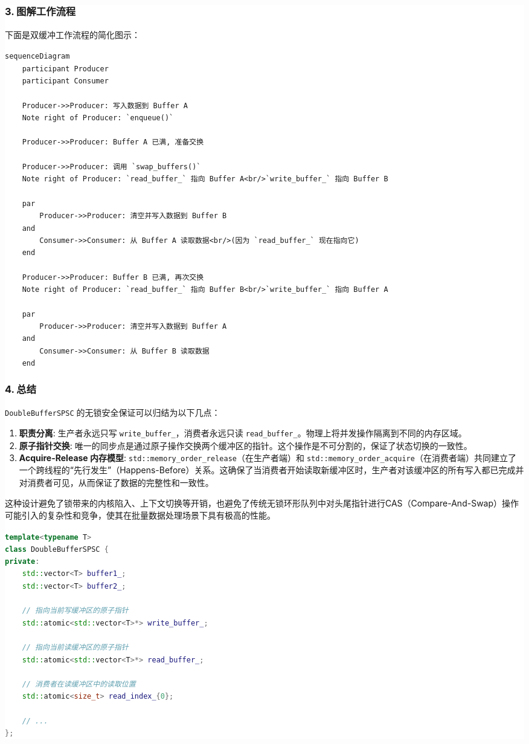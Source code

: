 ### 3. 图解工作流程

下面是双缓冲工作流程的简化图示：

```mermaid
sequenceDiagram
    participant Producer
    participant Consumer
    
    Producer->>Producer: 写入数据到 Buffer A
    Note right of Producer: `enqueue()`
    
    Producer->>Producer: Buffer A 已满, 准备交换
    
    Producer->>Producer: 调用 `swap_buffers()`
    Note right of Producer: `read_buffer_` 指向 Buffer A<br/>`write_buffer_` 指向 Buffer B

    par
        Producer->>Producer: 清空并写入数据到 Buffer B
    and
        Consumer->>Consumer: 从 Buffer A 读取数据<br/>(因为 `read_buffer_` 现在指向它)
    end
    
    Producer->>Producer: Buffer B 已满, 再次交换
    Note right of Producer: `read_buffer_` 指向 Buffer B<br/>`write_buffer_` 指向 Buffer A
    
    par
        Producer->>Producer: 清空并写入数据到 Buffer A
    and
        Consumer->>Consumer: 从 Buffer B 读取数据
    end
```

### 4. 总结

`DoubleBufferSPSC` 的无锁安全保证可以归结为以下几点：

1.  **职责分离**: 生产者永远只写 `write_buffer_`，消费者永远只读 `read_buffer_`。物理上将并发操作隔离到不同的内存区域。
2.  **原子指针交换**: 唯一的同步点是通过原子操作交换两个缓冲区的指针。这个操作是不可分割的，保证了状态切换的一致性。
3.  **Acquire-Release 内存模型**: `std::memory_order_release`（在生产者端）和 `std::memory_order_acquire`（在消费者端）共同建立了一个跨线程的“先行发生”（Happens-Before）关系。这确保了当消费者开始读取新缓冲区时，生产者对该缓冲区的所有写入都已完成并对消费者可见，从而保证了数据的完整性和一致性。

这种设计避免了锁带来的内核陷入、上下文切换等开销，也避免了传统无锁环形队列中对头尾指针进行CAS（Compare-And-Swap）操作可能引入的复杂性和竞争，使其在批量数据处理场景下具有极高的性能。

```cpp
template<typename T>
class DoubleBufferSPSC {
private:
    std::vector<T> buffer1_;
    std::vector<T> buffer2_;
    
    // 指向当前写缓冲区的原子指针
    std::atomic<std::vector<T>*> write_buffer_; 
    
    // 指向当前读缓冲区的原子指针
    std::atomic<std::vector<T>*> read_buffer_;
    
    // 消费者在读缓冲区中的读取位置
    std::atomic<size_t> read_index_{0};
    
    // ...
};
```

